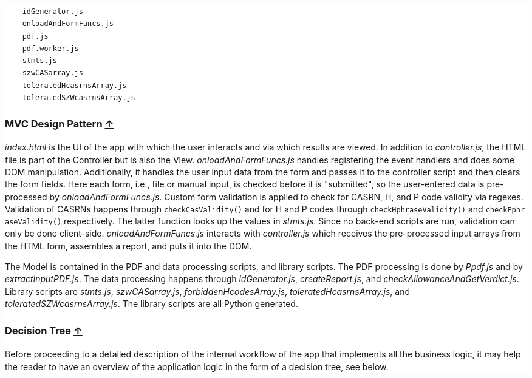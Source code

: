         idGenerator.js
        onloadAndFormFuncs.js
        pdf.js
        pdf.worker.js
        stmts.js
        szwCASarray.js
        toleratedHcasrnsArray.js
        toleratedSZWcasrnsArray.js
</pre>

### <a id='mvc-design-pattern'>MVC Design Pattern</a> [&uarr;](#toc)

*index.html* is the UI of the app with which the user interacts and via which results are viewed. In addition to *controller.js*, the HTML file is part of the Controller but is also the View. *onloadAndFormFuncs.js* handles registering the event handlers and does some DOM manipulation. Additionally, it handles the user input data from the form and passes it to the controller script and then clears the form fields. Here each form, i.e., file or manual input, is checked before it is "submitted", so the user-entered data is pre-processed by *onloadAndFormFuncs.js*. Custom form validation is applied to check for CASRN, H, and P code validity via regexes. Validation of CASRNs happens through `checkCasValidity()` and for H and P codes through `checkHphraseValidity()` and `checkPphraseValidity()` respectively. The latter function looks up the values in *stmts.js*. Since no back-end scripts are run, validation can only be done client-side. *onloadAndFormFuncs.js* interacts with *controller.js* which receives the pre-processed input arrays from the HTML form, assembles a report, and puts it into the DOM.

The Model is contained in the PDF and data processing scripts, and library scripts. The PDF processing is done by *Ppdf.js* and by *extractInputPDF.js*. The data processing happens through *idGenerator.js*, *createReport.js*, and *checkAllowanceAndGetVerdict.js*. Library scripts are *stmts.js*, *szwCASarray.js*, *forbiddenHcodesArray.js*, *toleratedHcasrnsArray.js*, and *toleratedSZWcasrnsArray.js*. The library scripts are all Python generated.

### <a id='decision-tree'>Decision Tree</a> [&uarr;](#toc)

Before proceeding to a detailed description of the internal workflow of the app that implements all the business logic, it may help the reader to have an overview of the application logic in the form of a decision tree, see below.

<figure>